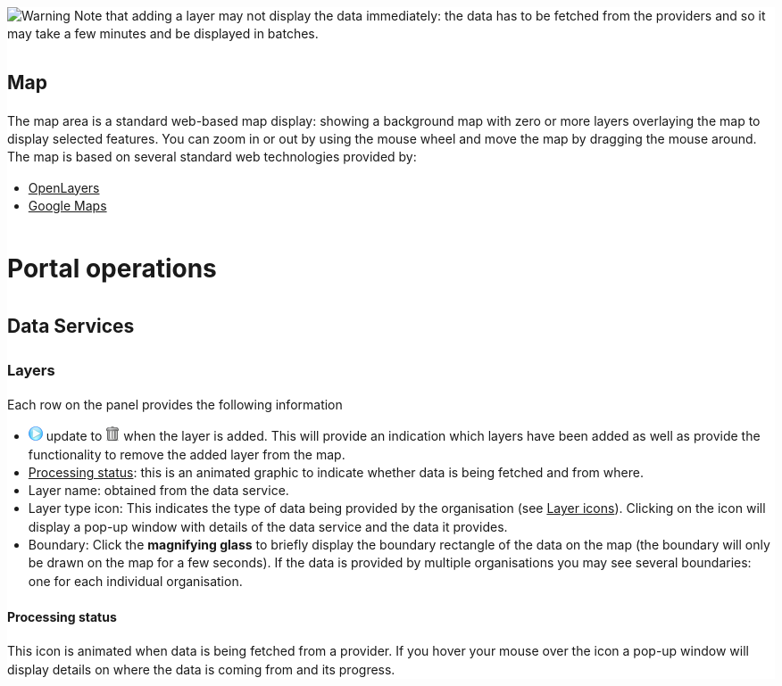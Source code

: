 ![Warning](images/warn.png) Note that adding a layer may not display the data immediately: the data has to be fetched from the providers and so it may take a few minutes and be displayed in batches.

## Map

The map area is a standard web-based map display: showing a background map with zero or more layers overlaying the map to display selected features. You can zoom in or out by using the mouse wheel and move the map by dragging the mouse around.  The map is based on several standard web technologies provided by:

* [OpenLayers](http://openlayers.org/)
* [Google Maps](https://support.google.com/maps/)

# Portal operations

## Data Services

### Layers

Each row on the panel provides the following information

* ![arrow](images/play_blue.png) update to ![trash](images/trash.png) when the layer is added. This will provide an indication which layers have been added as well as provide the functionality to remove the added layer from the map.
* [Processing status](#processing-status): this is an animated graphic to indicate whether data is being fetched and from where.
* Layer name: obtained from the data service.
* Layer type icon:  This indicates the type of data being provided by the organisation (see [Layer icons](#layer-icons)). Clicking on the icon will display a pop-up window with details of the data service and the data it provides.
* Boundary: Click the **magnifying glass** to briefly display the boundary rectangle of the data on the map (the boundary will only be drawn on the map for a few seconds). If the data is provided by multiple organisations you may see several boundaries: one for each individual organisation.

#### Processing status

This icon is animated when data is being fetched from a provider.  If you hover your mouse over the icon a pop-up window will display details on where the data is coming from and its progress.
